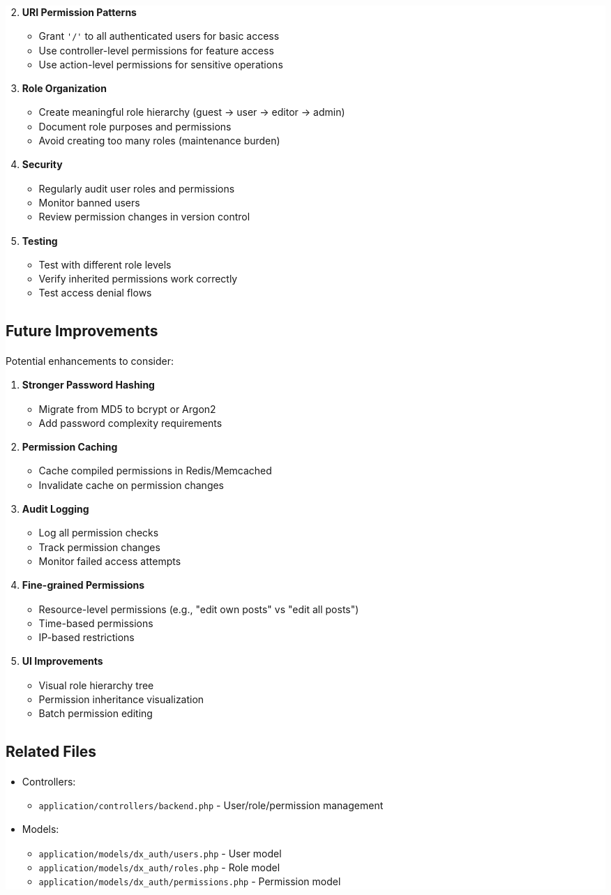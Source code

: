2. **URI Permission Patterns**
   - Grant `'/'` to all authenticated users for basic access
   - Use controller-level permissions for feature access
   - Use action-level permissions for sensitive operations

3. **Role Organization**
   - Create meaningful role hierarchy (guest → user → editor → admin)
   - Document role purposes and permissions
   - Avoid creating too many roles (maintenance burden)

4. **Security**
   - Regularly audit user roles and permissions
   - Monitor banned users
   - Review permission changes in version control

5. **Testing**
   - Test with different role levels
   - Verify inherited permissions work correctly
   - Test access denial flows

## Future Improvements

Potential enhancements to consider:

1. **Stronger Password Hashing**
   - Migrate from MD5 to bcrypt or Argon2
   - Add password complexity requirements

2. **Permission Caching**
   - Cache compiled permissions in Redis/Memcached
   - Invalidate cache on permission changes

3. **Audit Logging**
   - Log all permission checks
   - Track permission changes
   - Monitor failed access attempts

4. **Fine-grained Permissions**
   - Resource-level permissions (e.g., "edit own posts" vs "edit all posts")
   - Time-based permissions
   - IP-based restrictions

5. **UI Improvements**
   - Visual role hierarchy tree
   - Permission inheritance visualization
   - Batch permission editing

## Related Files

- Controllers:
  - `application/controllers/backend.php` - User/role/permission management

- Models:
  - `application/models/dx_auth/users.php` - User model
  - `application/models/dx_auth/roles.php` - Role model
  - `application/models/dx_auth/permissions.php` - Permission model
